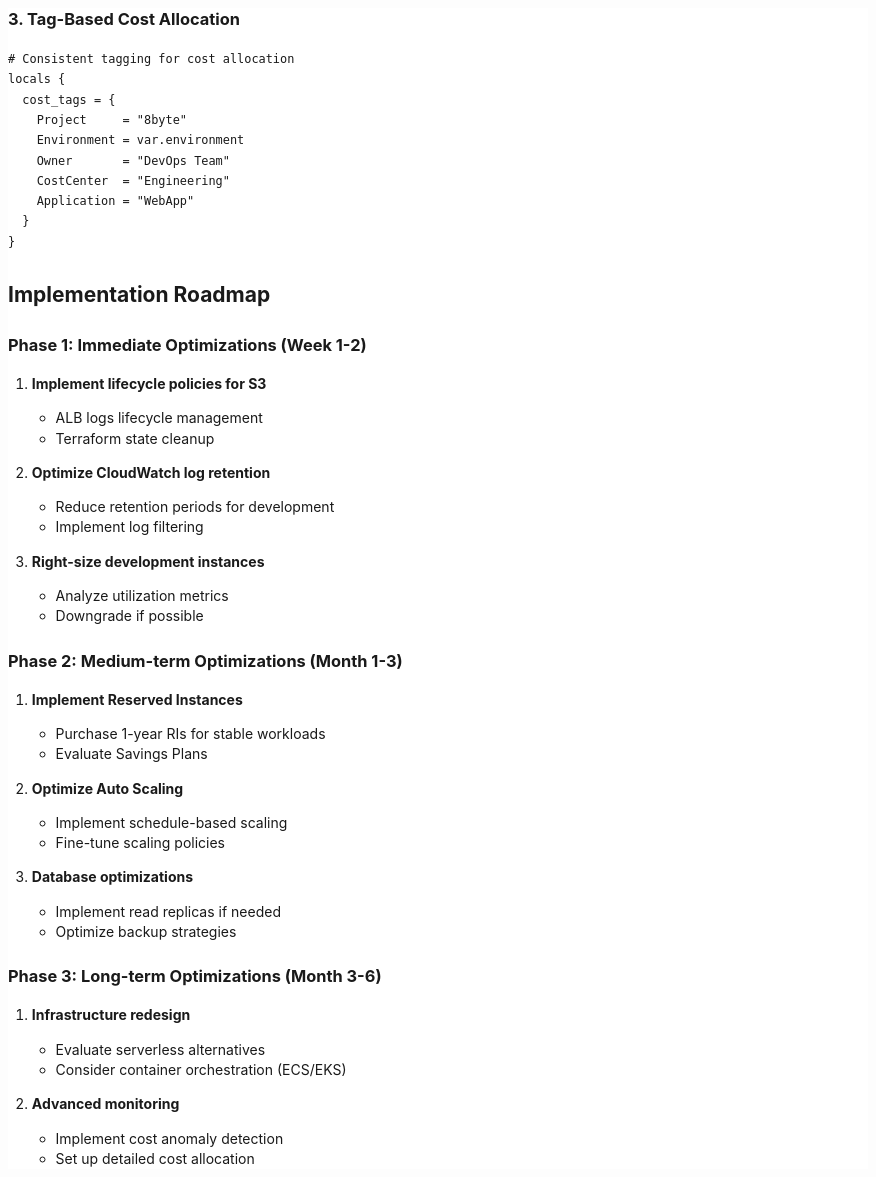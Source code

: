 ### 3. Tag-Based Cost Allocation

```hcl
# Consistent tagging for cost allocation
locals {
  cost_tags = {
    Project     = "8byte"
    Environment = var.environment
    Owner       = "DevOps Team"
    CostCenter  = "Engineering"
    Application = "WebApp"
  }
}
```

## Implementation Roadmap

### Phase 1: Immediate Optimizations (Week 1-2)

1. **Implement lifecycle policies for S3**
   - ALB logs lifecycle management
   - Terraform state cleanup

2. **Optimize CloudWatch log retention**
   - Reduce retention periods for development
   - Implement log filtering

3. **Right-size development instances**
   - Analyze utilization metrics
   - Downgrade if possible

### Phase 2: Medium-term Optimizations (Month 1-3)

1. **Implement Reserved Instances**
   - Purchase 1-year RIs for stable workloads
   - Evaluate Savings Plans

2. **Optimize Auto Scaling**
   - Implement schedule-based scaling
   - Fine-tune scaling policies

3. **Database optimizations**
   - Implement read replicas if needed
   - Optimize backup strategies

### Phase 3: Long-term Optimizations (Month 3-6)

1. **Infrastructure redesign**
   - Evaluate serverless alternatives
   - Consider container orchestration (ECS/EKS)

2. **Advanced monitoring**
   - Implement cost anomaly detection
   - Set up detailed cost allocation
